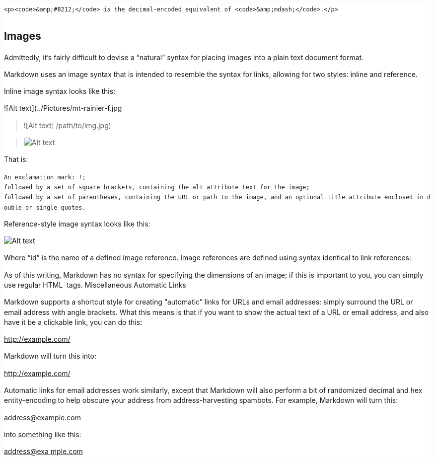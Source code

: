 ``<p><code>&amp;#8212;</code> is the decimal-encoded
equivalent of <code>&amp;mdash;</code>.</p>``

## Images

Admittedly, it’s fairly difficult to devise a “natural” syntax for placing images into a plain text document format.

Markdown uses an image syntax that is intended to resemble the syntax for links, allowing for two styles: inline and reference.

Inline image syntax looks like this:

![Alt text](../Pictures/mt-rainier-f.jpg 
>    ![Alt text] /path/to/img.jpg)

>    ![Alt text](/path/to/img.jpg "Optional title")

That is:

    An exclamation mark: !;
    followed by a set of square brackets, containing the alt attribute text for the image;
    followed by a set of parentheses, containing the URL or path to the image, and an optional title attribute enclosed in double or single quotes.

Reference-style image syntax looks like this:

![Alt text][id]

Where “id” is the name of a defined image reference. Image references are defined using syntax identical to link references:

[id]: url/to/image  "Optional title attribute"

As of this writing, Markdown has no syntax for specifying the dimensions of an image; if this is important to you, you can simply use regular HTML <img> tags.
Miscellaneous
Automatic Links

Markdown supports a shortcut style for creating “automatic” links for URLs and email addresses: simply surround the URL or email address with angle brackets. What this means is that if you want to show the actual text of a URL or email address, and also have it be a clickable link, you can do this:

<http://example.com/>

Markdown will turn this into:

<a href="http://example.com/">http://example.com/</a>

Automatic links for email addresses work similarly, except that Markdown will also perform a bit of randomized decimal and hex entity-encoding to help obscure your address from address-harvesting spambots. For example, Markdown will turn this:

<address@example.com>

into something like this:

<a href="&#x6D;&#x61;i&#x6C;&#x74;&#x6F;:&#x61;&#x64;&#x64;&#x72;&#x65;
&#115;&#115;&#64;&#101;&#120;&#x61;&#109;&#x70;&#x6C;e&#x2E;&#99;&#111;
&#109;">&#x61;&#x64;&#x64;&#x72;&#x65;&#115;&#115;&#64;&#101;&#120;&#x61;
&#109;&#x70;&#x6C;e&#x2E;&#99;&#111;&#109;</a>


  [google]: http://google.com/        "Google"
  [yahoo]:  http://search.yahoo.com/  "Yahoo Search"
  [msn]:    http://search.msn.com/    "MSN Search"